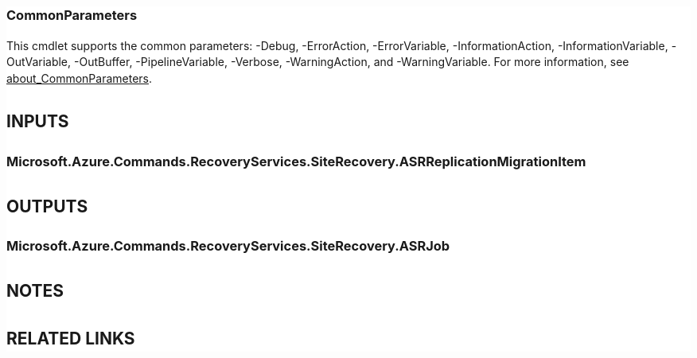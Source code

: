 ### CommonParameters
This cmdlet supports the common parameters: -Debug, -ErrorAction, -ErrorVariable, -InformationAction, -InformationVariable, -OutVariable, -OutBuffer, -PipelineVariable, -Verbose, -WarningAction, and -WarningVariable. For more information, see [about_CommonParameters](http://go.microsoft.com/fwlink/?LinkID=113216).

## INPUTS

### Microsoft.Azure.Commands.RecoveryServices.SiteRecovery.ASRReplicationMigrationItem

## OUTPUTS

### Microsoft.Azure.Commands.RecoveryServices.SiteRecovery.ASRJob

## NOTES

## RELATED LINKS
